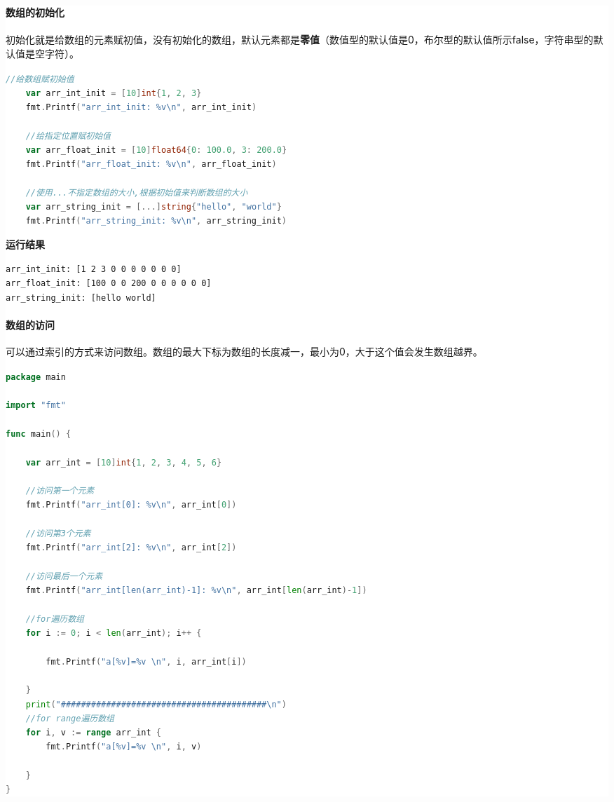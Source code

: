 

#### 数组的初始化

初始化就是给数组的元素赋初值，没有初始化的数组，默认元素都是**零值**（数值型的默认值是0，布尔型的默认值所示false，字符串型的默认值是空字符）。

```go
//给数组赋初始值
	var arr_int_init = [10]int{1, 2, 3}
	fmt.Printf("arr_int_init: %v\n", arr_int_init)

	//给指定位置赋初始值
	var arr_float_init = [10]float64{0: 100.0, 3: 200.0}
	fmt.Printf("arr_float_init: %v\n", arr_float_init)

	//使用...不指定数组的大小,根据初始值来判断数组的大小
	var arr_string_init = [...]string{"hello", "world"}
	fmt.Printf("arr_string_init: %v\n", arr_string_init)
```

**运行结果**

```
arr_int_init: [1 2 3 0 0 0 0 0 0 0]
arr_float_init: [100 0 0 200 0 0 0 0 0 0]
arr_string_init: [hello world]
```



#### 数组的访问

可以通过索引的方式来访问数组。数组的最大下标为数组的长度减一，最小为0，大于这个值会发生数组越界。

```go
package main

import "fmt"

func main() {

	var arr_int = [10]int{1, 2, 3, 4, 5, 6}

	//访问第一个元素
	fmt.Printf("arr_int[0]: %v\n", arr_int[0])

	//访问第3个元素
	fmt.Printf("arr_int[2]: %v\n", arr_int[2])

	//访问最后一个元素
	fmt.Printf("arr_int[len(arr_int)-1]: %v\n", arr_int[len(arr_int)-1])

	//for遍历数组
	for i := 0; i < len(arr_int); i++ {

		fmt.Printf("a[%v]=%v \n", i, arr_int[i])

	}
	print("#########################################\n")
	//for range遍历数组
	for i, v := range arr_int {
		fmt.Printf("a[%v]=%v \n", i, v)

	}
}

```
